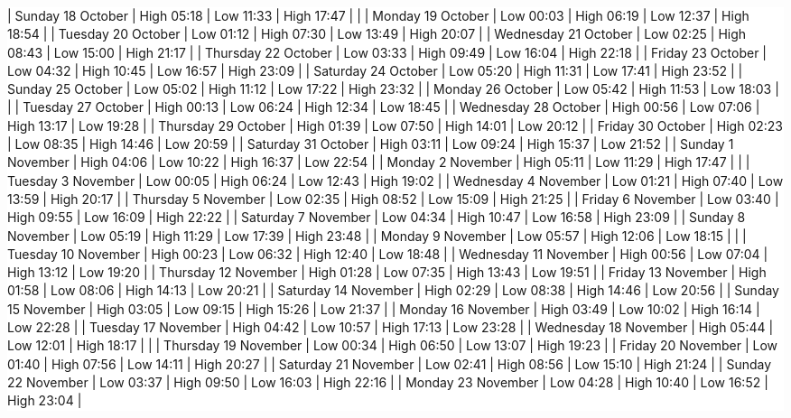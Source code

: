 | Sunday 18 October | High 05:18 | Low 11:33 | High 17:47 |  | 
| Monday 19 October | Low 00:03 | High 06:19 | Low 12:37 | High 18:54 | 
| Tuesday 20 October | Low 01:12 | High 07:30 | Low 13:49 | High 20:07 | 
| Wednesday 21 October | Low 02:25 | High 08:43 | Low 15:00 | High 21:17 | 
| Thursday 22 October | Low 03:33 | High 09:49 | Low 16:04 | High 22:18 | 
| Friday 23 October | Low 04:32 | High 10:45 | Low 16:57 | High 23:09 | 
| Saturday 24 October | Low 05:20 | High 11:31 | Low 17:41 | High 23:52 | 
| Sunday 25 October | Low 05:02 | High 11:12 | Low 17:22 | High 23:32 | 
| Monday 26 October | Low 05:42 | High 11:53 | Low 18:03 |  | 
| Tuesday 27 October | High 00:13 | Low 06:24 | High 12:34 | Low 18:45 | 
| Wednesday 28 October | High 00:56 | Low 07:06 | High 13:17 | Low 19:28 | 
| Thursday 29 October | High 01:39 | Low 07:50 | High 14:01 | Low 20:12 | 
| Friday 30 October | High 02:23 | Low 08:35 | High 14:46 | Low 20:59 | 
| Saturday 31 October | High 03:11 | Low 09:24 | High 15:37 | Low 21:52 | 
| Sunday 1 November | High 04:06 | Low 10:22 | High 16:37 | Low 22:54 | 
| Monday 2 November | High 05:11 | Low 11:29 | High 17:47 |  | 
| Tuesday 3 November | Low 00:05 | High 06:24 | Low 12:43 | High 19:02 | 
| Wednesday 4 November | Low 01:21 | High 07:40 | Low 13:59 | High 20:17 | 
| Thursday 5 November | Low 02:35 | High 08:52 | Low 15:09 | High 21:25 | 
| Friday 6 November | Low 03:40 | High 09:55 | Low 16:09 | High 22:22 | 
| Saturday 7 November | Low 04:34 | High 10:47 | Low 16:58 | High 23:09 | 
| Sunday 8 November | Low 05:19 | High 11:29 | Low 17:39 | High 23:48 | 
| Monday 9 November | Low 05:57 | High 12:06 | Low 18:15 |  | 
| Tuesday 10 November | High 00:23 | Low 06:32 | High 12:40 | Low 18:48 | 
| Wednesday 11 November | High 00:56 | Low 07:04 | High 13:12 | Low 19:20 | 
| Thursday 12 November | High 01:28 | Low 07:35 | High 13:43 | Low 19:51 | 
| Friday 13 November | High 01:58 | Low 08:06 | High 14:13 | Low 20:21 | 
| Saturday 14 November | High 02:29 | Low 08:38 | High 14:46 | Low 20:56 | 
| Sunday 15 November | High 03:05 | Low 09:15 | High 15:26 | Low 21:37 | 
| Monday 16 November | High 03:49 | Low 10:02 | High 16:14 | Low 22:28 | 
| Tuesday 17 November | High 04:42 | Low 10:57 | High 17:13 | Low 23:28 | 
| Wednesday 18 November | High 05:44 | Low 12:01 | High 18:17 |  | 
| Thursday 19 November | Low 00:34 | High 06:50 | Low 13:07 | High 19:23 | 
| Friday 20 November | Low 01:40 | High 07:56 | Low 14:11 | High 20:27 | 
| Saturday 21 November | Low 02:41 | High 08:56 | Low 15:10 | High 21:24 | 
| Sunday 22 November | Low 03:37 | High 09:50 | Low 16:03 | High 22:16 | 
| Monday 23 November | Low 04:28 | High 10:40 | Low 16:52 | High 23:04 | 